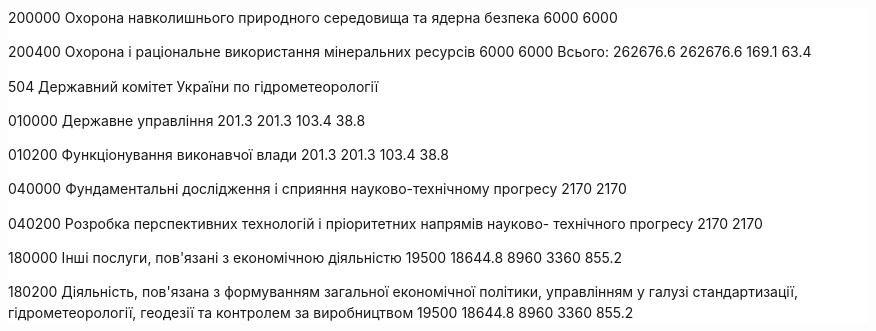 200000 Охорона навколишнього природного середовища та ядерна безпека 6000 6000

200400 Охорона і раціональне використання мінеральних ресурсів 6000 6000 Всього: 262676.6 262676.6 169.1 63.4

504 Державний комітет України по гідрометеорології

010000 Державне управління 201.3 201.3 103.4 38.8

010200 Функціонування виконавчої влади 201.3 201.3 103.4 38.8

040000 Фундаментальні дослідження і сприяння науково-технічному прогресу 2170 2170

040200 Розробка перспективних технологій і пріоритетних напрямів науково- технічного прогресу 2170 2170

180000 Інші послуги, пов\'язані з економічною діяльністю 19500 18644.8 8960 3360 855.2

180200 Діяльність, пов\'язана з формуванням загальної економічної політики, управлінням у галузі стандартизації, гідрометеорології, геодезії та контролем за виробництвом 19500 18644.8 8960 3360 855.2

